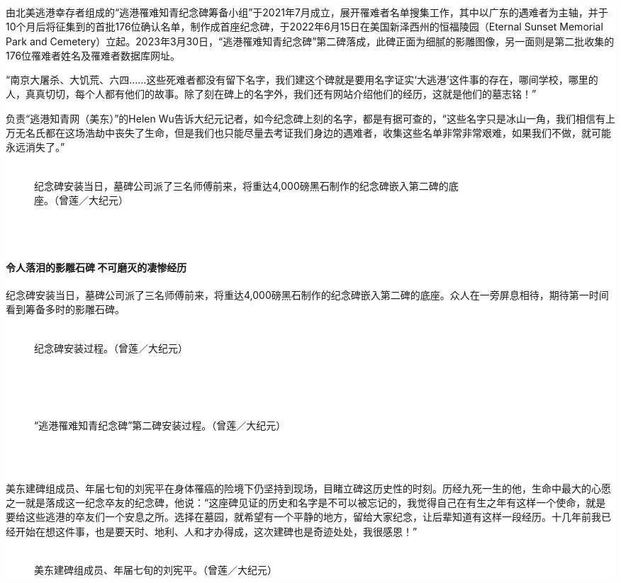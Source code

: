  由北美逃港幸存者组成的“逃港罹难知青纪念碑筹备小组”于2021年7月成立，展开罹难者名单搜集工作，其中以广东的遇难者为主轴，并于10个月后将征集到的首批176位确认名单，制作成首座纪念碑，于2022年6月15日在美国新泽西州的恒福陵园（Eternal Sunset Memorial Park and Cemetery）立起。2023年3月30日，“逃港罹难知青纪念碑”第二碑落成，此碑正面为细腻的影雕图像，另一面则是第二批收集的176位罹难者姓名及罹难者数据库网址。
</p>
<p>
 “南京大屠杀、大饥荒、六四……这些死难者都没有留下名字，我们建这个碑就是要用名字证实‘大逃港’这件事的存在，哪间学校，哪里的人，真真切切，每个人都有他们的故事。除了刻在碑上的名字外，我们还有网站介绍他们的经历，这就是他们的墓志铭！”
</p>
<p>
 负责“逃港知青网（美东）”的Helen Wu告诉大纪元记者，如今纪念碑上刻的名字，都是有据可查的，“这些名字只是冰山一角，我们相信有上万无名氏都在这场浩劫中丧失了生命，但是我们也只能尽量去考证我们身边的遇难者，收集这些名单非常非常艰难，如果我们不做，就可能永远消失了。”
</p>
<figure aria-describedby="caption-attachment-13963524" class="wp-caption aligncenter" id="attachment_13963524" style="width: 600px">
 <ok href="https://i.epochtimes.com/assets/uploads/2023/04/id13963524-HK-US-TGZQWUS-07@1200x1200.jpg" target="_blank">
  <img alt="" class="size-large wp-image-13963524" src="https://i.epochtimes.com/assets/uploads/2023/04/id13963524-HK-US-TGZQWUS-07@1200x1200-600x400.jpg"/>
 </ok>
 <br/><figcaption class="wp-caption-text" id="caption-attachment-13963524">
  纪念碑安装当日，墓碑公司派了三名师傅前来，将重达4,000磅黑石制作的纪念碑嵌入第二碑的底座。（曾莲／大纪元）
 </figcaption><br/>
</figure><br/>
<h4>
 令人落泪的影雕石碑 不可磨灭的凄惨经历
</h4>
<p>
 纪念碑安装当日，墓碑公司派了三名师傅前来，将重达4,000磅黑石制作的纪念碑嵌入第二碑的底座。众人在一旁屏息相待，期待第一时间看到筹备多时的影雕石碑。
</p>
<figure aria-describedby="caption-attachment-13963523" class="wp-caption aligncenter" id="attachment_13963523" style="width: 600px">
 <ok href="https://i.epochtimes.com/assets/uploads/2023/04/id13963523-HK-US-TGZQWUS-08@1200x1200.jpg" target="_blank">
  <img alt="" class="size-large wp-image-13963523" src="https://i.epochtimes.com/assets/uploads/2023/04/id13963523-HK-US-TGZQWUS-08@1200x1200-600x400.jpg"/>
 </ok>
 <br/><figcaption class="wp-caption-text" id="caption-attachment-13963523">
  纪念碑安装过程。（曾莲／大纪元）
 </figcaption><br/>
</figure><br/>
<figure aria-describedby="caption-attachment-13963522" class="wp-caption aligncenter" id="attachment_13963522" style="width: 600px">
 <ok href="https://i.epochtimes.com/assets/uploads/2023/04/id13963522-HK-US-TGZQWUS-09@1200x1200.jpg" target="_blank">
  <img alt="" class="size-large wp-image-13963522" src="https://i.epochtimes.com/assets/uploads/2023/04/id13963522-HK-US-TGZQWUS-09@1200x1200-600x400.jpg"/>
 </ok>
 <br/><figcaption class="wp-caption-text" id="caption-attachment-13963522">
  “逃港罹难知青纪念碑”第二碑安装过程。（曾莲／大纪元）
 </figcaption><br/>
</figure><br/>
<p>
 美东建碑组成员、年届七旬的刘宪平在身体罹癌的险境下仍坚持到现场，目睹立碑这历史性的时刻。历经九死一生的他，生命中最大的心愿之一就是落成这一纪念卒友的纪念碑，他说：“这座碑见证的历史和名字是不可以被忘记的，我觉得自己在有生之年有这样一个使命，就是要给这些逃港的卒友们一个安息之所。选择在墓园，就希望有一个平静的地方，留给大家纪念，让后辈知道有这样一段经历。十几年前我已经开始在想这件事，也是要天时、地利、人和才办得成，这次建碑也是奇迹处处，我很感恩！”
</p>
<figure aria-describedby="caption-attachment-13963521" class="wp-caption aligncenter" id="attachment_13963521" style="width: 600px">
 <ok href="https://i.epochtimes.com/assets/uploads/2023/04/id13963521-HK-US-TGZQWUS-10@1200x1200.jpg" target="_blank">
  <img alt="" class="size-large wp-image-13963521" src="https://i.epochtimes.com/assets/uploads/2023/04/id13963521-HK-US-TGZQWUS-10@1200x1200-600x400.jpg"/>
 </ok>
 <br/><figcaption class="wp-caption-text" id="caption-attachment-13963521">
  美东建碑组成员、年届七旬的刘宪平。（曾莲／大纪元）